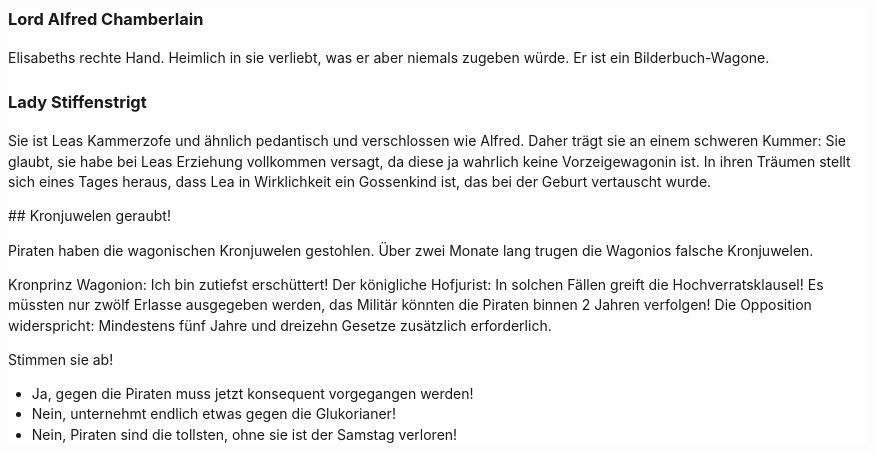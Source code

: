 ### Lord Alfred Chamberlain

Elisabeths rechte Hand. Heimlich in sie verliebt, was er aber niemals zugeben würde. Er ist ein Bilderbuch-Wagone.

### Lady Stiffenstrigt

Sie ist Leas Kammerzofe und ähnlich pedantisch und verschlossen wie Alfred. Daher trägt sie an einem schweren Kummer: Sie glaubt, sie habe bei Leas Erziehung vollkommen versagt, da diese ja wahrlich keine Vorzeigewagonin ist. In ihren Träumen stellt sich eines Tages heraus, dass Lea in Wirklichkeit ein Gossenkind ist, das bei der Geburt vertauscht wurde.


<aside>
<div class="anmerkung">
## Kronjuwelen geraubt!

Piraten haben die wagonischen Kronjuwelen gestohlen. Über zwei Monate lang trugen die Wagonios falsche Kronjuwelen.

Kronprinz Wagonion: Ich bin zutiefst erschüttert! Der königliche Hofjurist: In solchen Fällen greift die Hochverratsklausel! Es müssten nur zwölf Erlasse ausgegeben werden, das Militär könnten die Piraten binnen 2 Jahren verfolgen! Die Opposition widerspricht: Mindestens fünf Jahre und dreizehn Gesetze zusätzlich erforderlich.

Stimmen sie ab!

- Ja, gegen die Piraten muss jetzt konsequent vorgegangen werden!
- Nein, unternehmt endlich etwas gegen die Glukorianer!
- Nein, Piraten sind die tollsten, ohne sie ist der Samstag verloren!

</div>
</aside>

